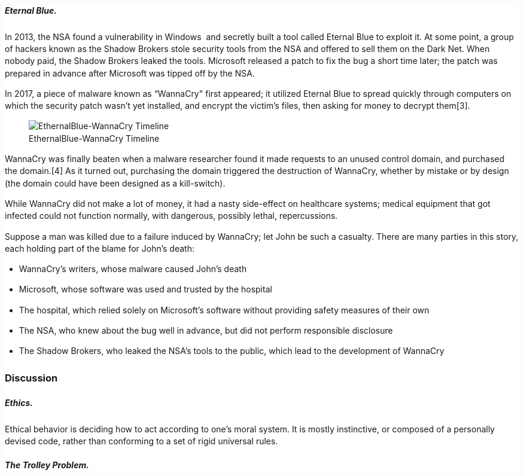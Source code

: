 ##### Eternal Blue.

In 2013, the NSA found a vulnerability in Windows  and secretly built a
tool called Eternal Blue to exploit it. At some point, a group of
hackers known as the Shadow Brokers stole security tools from the NSA
and offered to sell them on the Dark Net. When nobody paid, the Shadow
Brokers leaked the tools. Microsoft released a patch to fix the bug a
short time later; the patch was prepared in advance after Microsoft was
tipped off by the NSA.

In 2017, a piece of malware known as “WannaCry" first appeared; it
utilized Eternal Blue to spread quickly through computers on which the
security patch wasn’t yet installed, and encrypt the victim’s files,
then asking for money to decrypt them[3].

<figure>
<img src="images/EthernalBlue-WannaCry_Timeline.jpg" id="fig:wannacry_timeline" alt="EthernalBlue-WannaCry Timeline" /><figcaption aria-hidden="true">EthernalBlue-WannaCry Timeline</figcaption>
</figure>

WannaCry was finally beaten when a malware researcher found it made
requests to an unused control domain, and purchased the domain.[4] As it
turned out, purchasing the domain triggered the destruction of WannaCry,
whether by mistake or by design (the domain could have been designed as
a kill-switch).

While WannaCry did not make a lot of money, it had a nasty side-effect
on healthcare systems; medical equipment that got infected could not
function normally, with dangerous, possibly lethal, repercussions.

Suppose a man was killed due to a failure induced by WannaCry; let John
be such a casualty. There are many parties in this story, each holding
part of the blame for John’s death:

-   WannaCry’s writers, whose malware caused John’s death

-   Microsoft, whose software was used and trusted by the hospital

-   The hospital, which relied solely on Microsoft’s software without
    providing safety measures of their own

-   The NSA, who knew about the bug well in advance, but did not perform
    responsible disclosure

-   The Shadow Brokers, who leaked the NSA’s tools to the public, which
    lead to the development of WannaCry

### Discussion

##### Ethics.

Ethical behavior is deciding how to act according to one’s moral system.
It is mostly instinctive, or composed of a personally devised code,
rather than conforming to a set of rigid universal rules.

##### The Trolley Problem.
